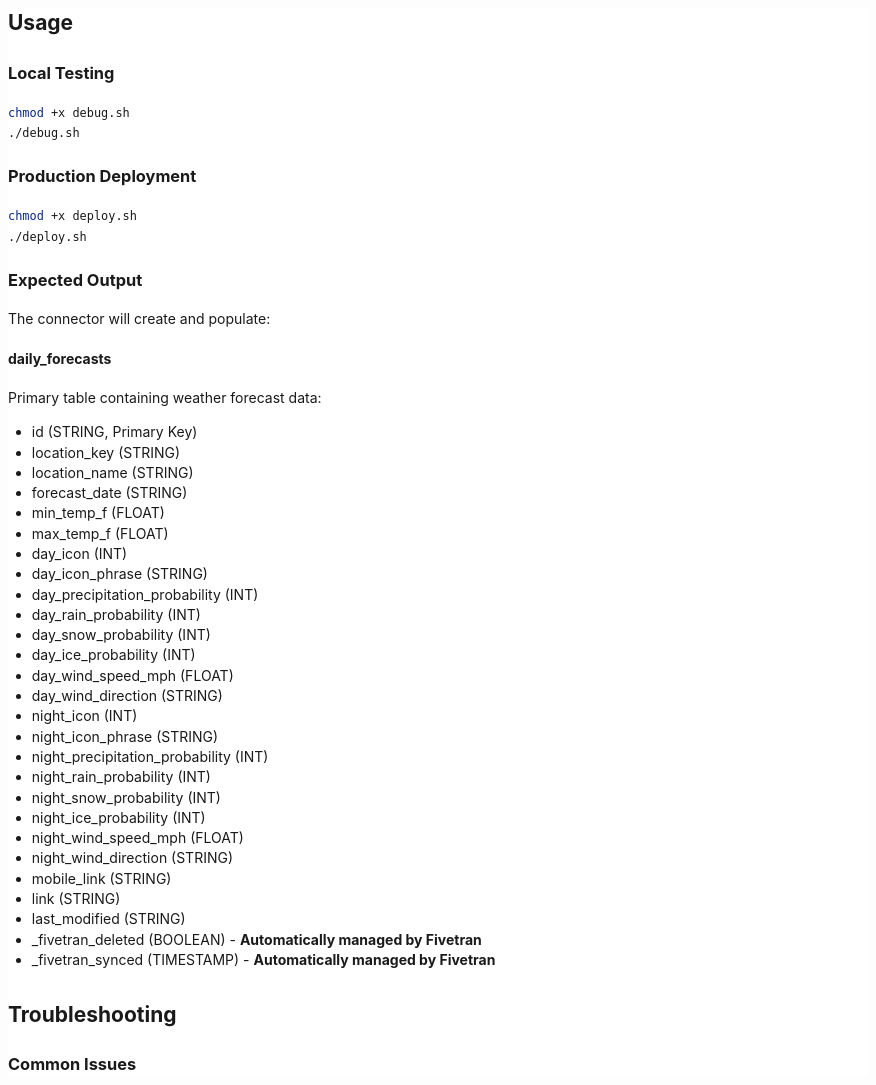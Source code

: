 ## Usage

### Local Testing
```bash
chmod +x debug.sh
./debug.sh
```

### Production Deployment
```bash
chmod +x deploy.sh
./deploy.sh
```

### Expected Output
The connector will create and populate:

#### daily_forecasts
Primary table containing weather forecast data:
- id (STRING, Primary Key)
- location_key (STRING)
- location_name (STRING)
- forecast_date (STRING)
- min_temp_f (FLOAT)
- max_temp_f (FLOAT)
- day_icon (INT)
- day_icon_phrase (STRING)
- day_precipitation_probability (INT)
- day_rain_probability (INT)
- day_snow_probability (INT)
- day_ice_probability (INT)
- day_wind_speed_mph (FLOAT)
- day_wind_direction (STRING)
- night_icon (INT)
- night_icon_phrase (STRING)
- night_precipitation_probability (INT)
- night_rain_probability (INT)
- night_snow_probability (INT)
- night_ice_probability (INT)
- night_wind_speed_mph (FLOAT)
- night_wind_direction (STRING)
- mobile_link (STRING)
- link (STRING)
- last_modified (STRING)
- _fivetran_deleted (BOOLEAN) - **Automatically managed by Fivetran**
- _fivetran_synced (TIMESTAMP) - **Automatically managed by Fivetran**

## Troubleshooting

### Common Issues
